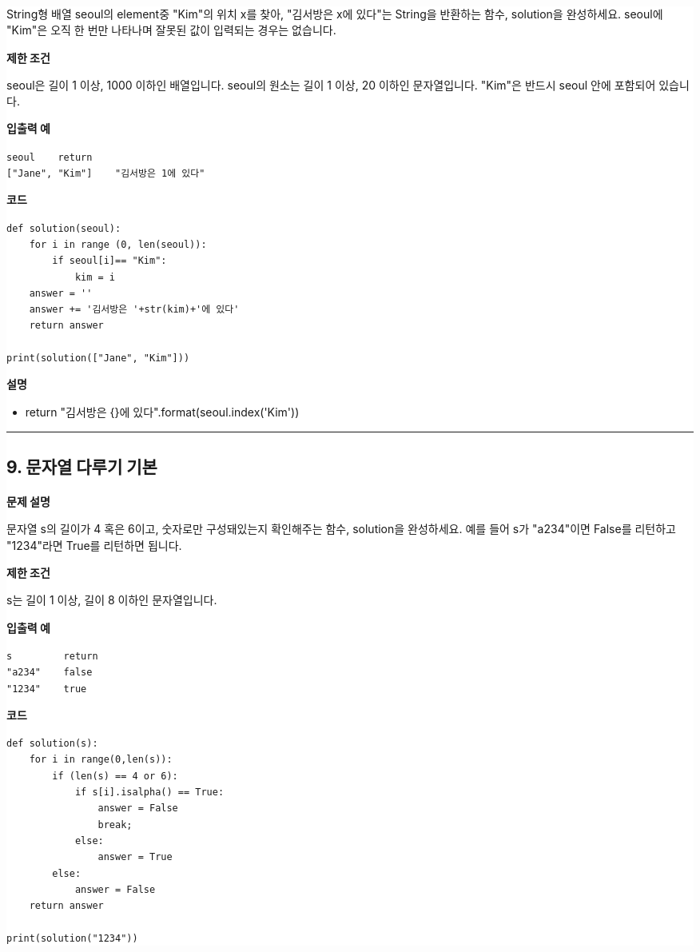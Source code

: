 String형 배열 seoul의 element중 "Kim"의 위치 x를 찾아, "김서방은 x에 있다"는 String을 반환하는 함수, solution을 완성하세요. seoul에 "Kim"은 오직 한 번만 나타나며 잘못된 값이 입력되는 경우는 없습니다.
 
__제한 조건__

seoul은 길이 1 이상, 1000 이하인 배열입니다. seoul의 원소는 길이 1 이상, 20 이하인 문자열입니다. "Kim"은 반드시 seoul 안에 포함되어 있습니다.
 
__입출력 예__
 
```
seoul    return
["Jane", "Kim"]    "김서방은 1에 있다"
```

__코드__

```
def solution(seoul):
    for i in range (0, len(seoul)):
        if seoul[i]== "Kim":
            kim = i
    answer = ''
    answer += '김서방은 '+str(kim)+'에 있다'
    return answer

print(solution(["Jane", "Kim"]))
```

__설명__

+ return "김서방은 {}에 있다".format(seoul.index('Kim'))

__________________________________________________________________________________

## 9. 문자열 다루기 기본

__문제 설명__

문자열 s의 길이가 4 혹은 6이고, 숫자로만 구성돼있는지 확인해주는 함수, solution을 완성하세요. 예를 들어 s가 "a234"이면 False를 리턴하고 "1234"라면 True를 리턴하면 됩니다.
 
__제한 조건__

s는 길이 1 이상, 길이 8 이하인 문자열입니다.
 
__입출력 예__
 
```
s         return
"a234"    false
"1234"    true
```

__코드__

```
def solution(s):
    for i in range(0,len(s)):
        if (len(s) == 4 or 6):
            if s[i].isalpha() == True:
                answer = False
                break;
            else:
                answer = True
        else:
            answer = False
    return answer

print(solution("1234"))
```
